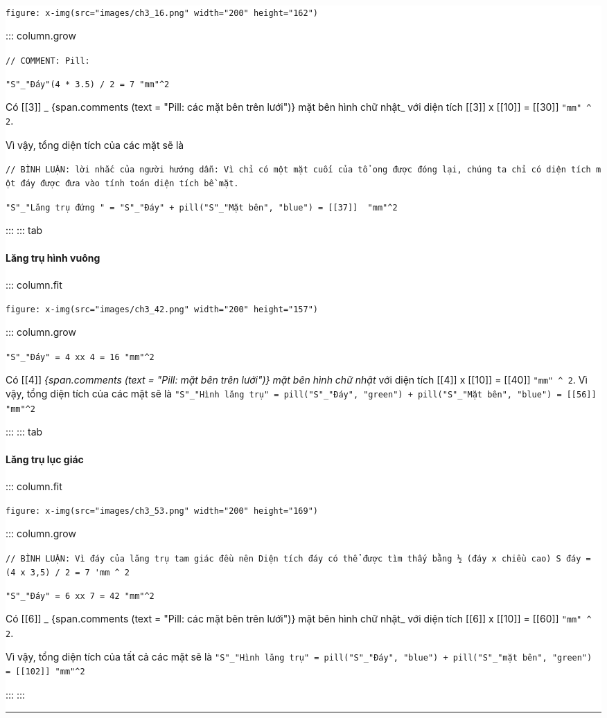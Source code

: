     figure: x-img(src="images/ch3_16.png" width="200" height="162")

::: column.grow

    // COMMENT: Pill:

`"S"_"Đáy"(4 * 3.5) / 2 = 7 "mm"^2`

  Có [[3]] _ {span.comments (text = "Pill: các mặt bên trên lưới")} mặt bên hình chữ nhật_ với diện tích [[3]] x [[10]] = [[30]] `"mm" ^ 2`.

Vì vậy, tổng diện tích của các mặt sẽ là

    // BÌNH LUẬN: lời nhắc của người hướng dẫn: Vì chỉ có một mặt cuối của tổ ong được đóng lại, chúng ta chỉ có diện tích một đáy được đưa vào tính toán diện tích bề mặt.

`"S"_"Lăng trụ đứng " = "S"_"Đáy" + pill("S"_"Mặt bên", "blue") = [[37]]  "mm"^2`

:::
::: tab

#### Lăng trụ hình vuông

::: column.fit

    figure: x-img(src="images/ch3_42.png" width="200" height="157")

::: column.grow

`"S"_"Đáy" = 4 xx 4 = 16 "mm"^2`

Có [[4]] _{span.comments (text = "Pill: mặt bên trên lưới")} mặt bên hình chữ nhật_ với diện tích [[4]] x [[10]] = [[40]] `"mm" ^ 2`.
Vì vậy, tổng diện tích của các mặt sẽ là
`"S"_"Hình lăng trụ" = pill("S"_"Đáy", "green") + pill("S"_"Mặt bên", "blue") = [[56]]  "mm"^2`

:::
::: tab

#### Lăng trụ lục giác

::: column.fit

    figure: x-img(src="images/ch3_53.png" width="200" height="169")

::: column.grow

    // BÌNH LUẬN: Vì đáy của lăng trụ tam giác đều nên Diện tích đáy có thể được tìm thấy bằng ½ (đáy x chiều cao) S đáy = (4 x 3,5) / 2 = 7 'mm ^ 2

`"S"_"Đáy" = 6 xx 7 = 42 "mm"^2`

Có [[6]] _ {span.comments (text = "Pill: các mặt bên trên lưới")} mặt bên hình chữ nhật_ với diện tích [[6]] x [[10]] = [[60]] `"mm" ^ 2`.

Vì vậy, tổng diện tích của tất cả các  mặt sẽ là
`"S"_"Hình lăng trụ" = pill("S"_"Đáy", "blue") + pill("S"_"mặt bên", "green") = [[102]] "mm"^2`

:::
:::

---
